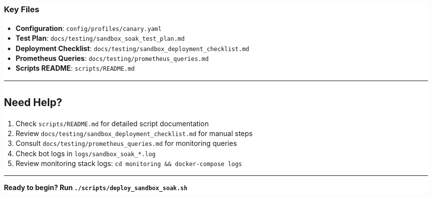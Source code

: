 ### Key Files
- **Configuration**: `config/profiles/canary.yaml`
- **Test Plan**: `docs/testing/sandbox_soak_test_plan.md`
- **Deployment Checklist**: `docs/testing/sandbox_deployment_checklist.md`
- **Prometheus Queries**: `docs/testing/prometheus_queries.md`
- **Scripts README**: `scripts/README.md`

---

## Need Help?

1. Check `scripts/README.md` for detailed script documentation
2. Review `docs/testing/sandbox_deployment_checklist.md` for manual steps
3. Consult `docs/testing/prometheus_queries.md` for monitoring queries
4. Check bot logs in `logs/sandbox_soak_*.log`
5. Review monitoring stack logs: `cd monitoring && docker-compose logs`

---

**Ready to begin? Run `./scripts/deploy_sandbox_soak.sh`**
